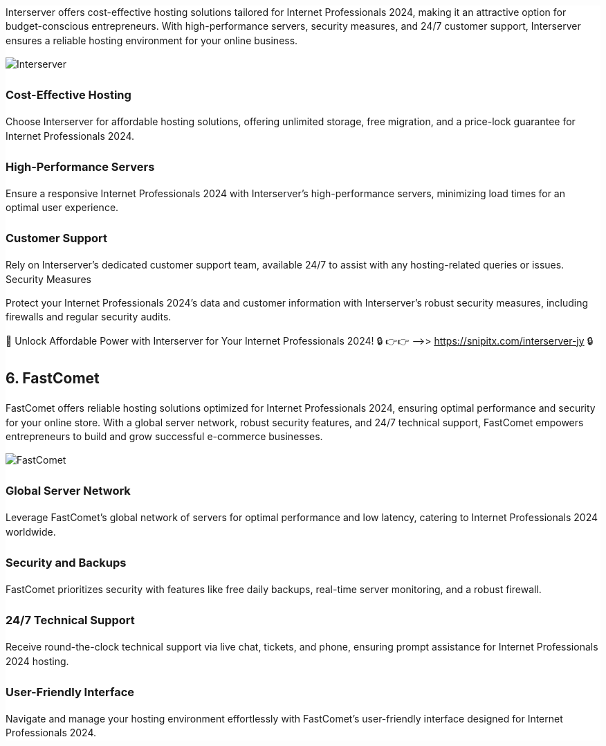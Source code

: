 Interserver offers cost-effective hosting solutions tailored for Internet Professionals 2024, making it an attractive option for budget-conscious entrepreneurs. With high-performance servers, security measures, and 24/7 customer support, Interserver ensures a reliable hosting environment for your online business.

![Interserver](https://i.imgur.com/OM5dOEW.jpeg "Interserver Hosting")

### Cost-Effective Hosting
Choose Interserver for affordable hosting solutions, offering unlimited storage, free migration, and a price-lock guarantee for Internet Professionals 2024.

### High-Performance Servers
Ensure a responsive Internet Professionals 2024 with Interserver’s high-performance servers, minimizing load times for an optimal user experience.

### Customer Support
Rely on Interserver’s dedicated customer support team, available 24/7 to assist with any hosting-related queries or issues.
Security Measures

Protect your Internet Professionals 2024’s data and customer information with Interserver’s robust security measures, including firewalls and regular security audits.

💸 Unlock Affordable Power with Interserver for Your Internet Professionals 2024! 🔒
👉👉 -->> https://snipitx.com/interserver-jy 🔒

## 6. FastComet

FastComet offers reliable hosting solutions optimized for Internet Professionals 2024, ensuring optimal performance and security for your online store. With a global server network, robust security features, and 24/7 technical support, FastComet empowers entrepreneurs to build and grow successful e-commerce businesses.

![FastComet](https://i.imgur.com/7qgXuWp.png "FastComet Hosting")

### Global Server Network
Leverage FastComet’s global network of servers for optimal performance and low latency, catering to Internet Professionals 2024 worldwide.

### Security and Backups
FastComet prioritizes security with features like free daily backups, real-time server monitoring, and a robust firewall.

### 24/7 Technical Support
Receive round-the-clock technical support via live chat, tickets, and phone, ensuring prompt assistance for Internet Professionals 2024 hosting.

### User-Friendly Interface
Navigate and manage your hosting environment effortlessly with FastComet’s user-friendly interface designed for Internet Professionals 2024.
